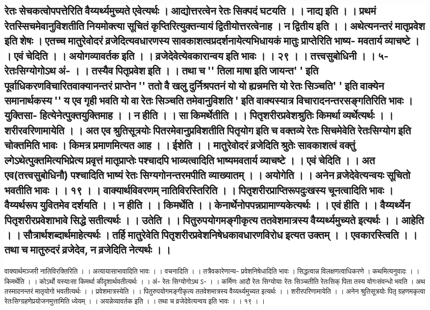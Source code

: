 रेतः सेचकत्वोपपत्तेरिति वैय्यर्थ्यमुच्यते एवेत्यर्थः । आद्योत्तरत्वेन रेतः सिक्पदं घटयति । ।
नाद्य इति । । प्रथमं रेतस्सिचमेवानुविशतीति नियमोक्त्या सूचितं कृप्तिरित्युक्तन्यायं
द्वितीयोत्तरत्वेनाह । न द्वितीय इति । । अथेत्यनन्तरं मातृप्रवेश इति शेषः । एतच्च
मातुरेवोदरं व्रजेदित्यवधारणस्य सावकाशत्वप्रदर्शनायेत्यभिधायकं मातुः प्राप्तेरिति भाष्य-
मवतार्य व्याचष्टे । । एवं चेदिति । । अयोगव्यावर्तक इति । । व्रजेदेवेत्येवकारान्वय
इति भावः । । २९ । ।
तत्त्वसुबोधिनी
। । ५- रेतःसिग्योगोऽथ अं- । । तस्यैव पितृप्रवेश इति । । तथा च '' तिला माषा इति
जायन्त' ' इति पूर्वाधिकरणविचारितवाक्यानन्तरं प्राप्तेन '' ततो वै खलु दुर्निश्रपतनं यो यो
ह्यन्नमत्ति यो रेतः सिञ्चति' ' इति वाक्येन समानार्थकस्य '' य एव गृही भवति यो वा रेतः
सिञ्चति तमेवानुविशति ' इति वाक्यस्यात्र विचारादनन्तरसङ्गतिरिति भावः । युक्तिसा-
हित्येनेत्पुक्तयुक्तिमाह । । न हीति । । सा किमर्थेतीति । । पितृशरीरप्रवेशश्रुतिः किमर्था
व्यर्थेत्यर्थः । । शरीरवरिणामायेति । । अत एव श्रुतिसूत्रयोः पितरमेवानुप्रविशतीति पितृयोग
इति च वक्तव्ये रेतः सिचमेवेति रेतःसिग्योग इति चोक्तमिति भावः । किमत्र प्रमाणमित्यत
आह । । ईशेति । । मातुरेवोदरं व्रजेदिति श्रुतेः सावकाशत्वं वक्तुं ल्गेऽथेत्पुक्तमित्यभिप्रेत्य
प्रवृत्तं मातृप्राप्तेः पश्चादपि भाव्यत्वादिति भाष्यमवतार्य व्याचष्टे । । एवं चेदिति । । अत एव(तत्त्वसुबोधिनौ)
पश्चादिति भाष्यं रेतः सिग्यगोनन्तरमपीति व्याख्यातम् । । अयोगेति । । अनेन
व्रजेदेवेत्यन्वयः सूचितो भवतीति भावः । । १९ । ।
वाक्यार्थविवरणम्
नातिविरस्तिरिति । । पितृशरीरप्राप्तिरूपदुःखस्य चूनत्वादिति भावः । वैय्यर्थरूप
युवितमेव दर्शयति । । न हीति । । किमर्थेति । । केनार्थेनोपपन्नप्रामाण्यकेत्यर्थः । । एवं हीति
। । वैय्यर्थ्येन पितृशरीरप्रवेशाभावे सिद्धे सतीत्यर्थः । । उतेति । । पितुरुपयोगमङ्गीकृत्य
ततवेशमात्रस्य वैय्यर्थ्यमुच्यते इत्यर्थः । । आहेति । । सौत्रार्थशब्दार्थमाहेत्यर्थः । तर्हि
मातुरेवेति पितृशरीरप्रवेशनिषेधकावधारणविरोध इत्यत उक्तम् । । एवकारस्त्विति । । तथा च
मातुरुदरं व्रजेदेव, न व्रजेदिति नेत्यर्थः । ।
-
वाक्यार्थमञ्जरी
नातिविरक्तिरिति । । अत्यायासाभावादिति भावः । । वचनादिति । । तत्रैवकारेणान्य-
प्रवेशनिषेधादिति भावः । सिद्धत्वान्न विलक्षणत्वाधिकरणे । कथमित्यनुवादः । । किमर्थेति
। । कोऽर्थो यस्याःसा किमर्था कीदृशार्थवतीत्यर्थः । । अं- रेतः सिग्योगोऽथ ऽ- । । कर्मिणः
आदौ रेतः सिग्योयाः रेतः सिञ्चतीति रेतःसिक् पिता तस्य योगःसंवन्धो भवति । अथ
तस्मादनन्तरं मातृयोगो भवतीत्यर्थः । । प्रवेशमात्रस्येति । । पितुरुपयोगमङ्गीकृत्य
ततवेशमात्रस्य वैय्यर्थ्यमुच्यत इत्यर्थः । । शरीरपरिणामायेति । । अनेन श्रुतिसूत्रयोः पितृ
ग्रहणमकृत्वा रेतःसिग्ग्रहणेप्रयोजनमुत्तामिति ध्येयम् । । अयन्नेव्यावर्तक इति । । तथा च
व्रजेदेवेत्यन्वय इति भावः । । १९ । ।
